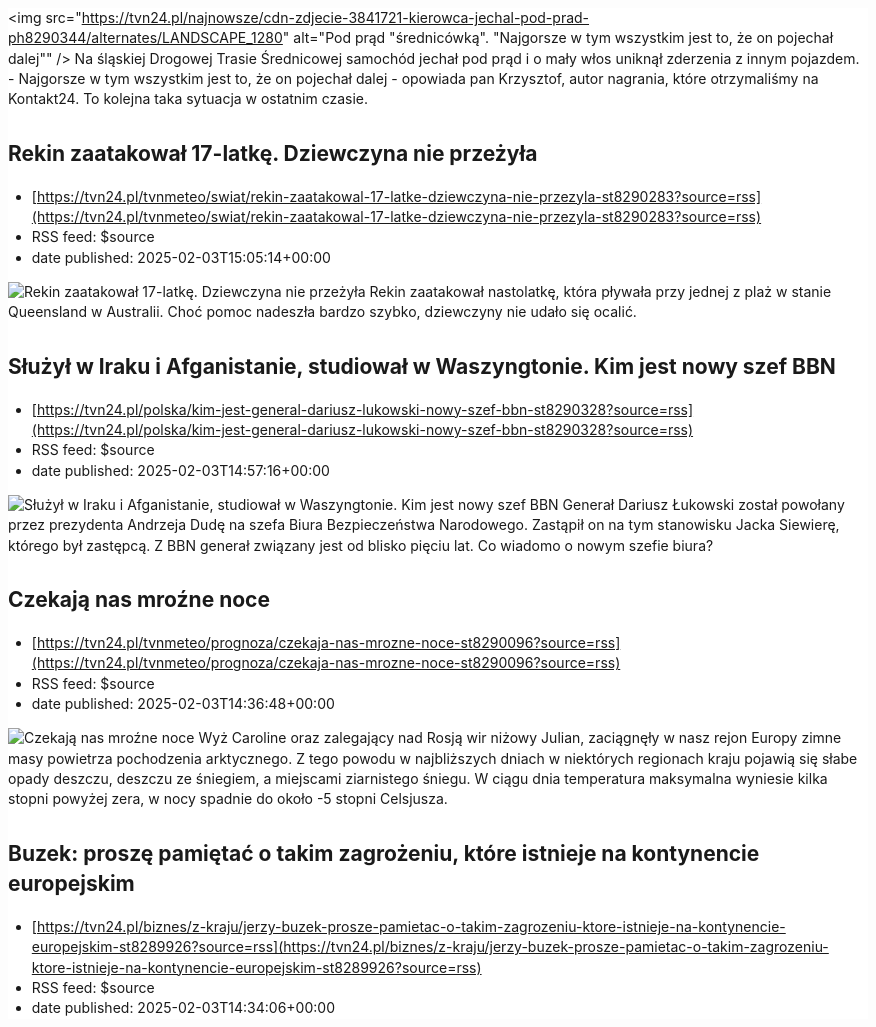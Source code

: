 <img src="https://tvn24.pl/najnowsze/cdn-zdjecie-3841721-kierowca-jechal-pod-prad-ph8290344/alternates/LANDSCAPE_1280" alt="Pod prąd "średnicówką". "Najgorsze w tym wszystkim jest to, że on pojechał dalej"" />
    Na śląskiej Drogowej Trasie Średnicowej samochód jechał pod prąd i o mały włos uniknął zderzenia z innym pojazdem. - Najgorsze w tym wszystkim jest to, że on pojechał dalej - opowiada pan Krzysztof, autor nagrania, które otrzymaliśmy na Kontakt24. To kolejna taka sytuacja w ostatnim czasie.

## Rekin zaatakował 17-latkę. Dziewczyna nie przeżyła
 - [https://tvn24.pl/tvnmeteo/swiat/rekin-zaatakowal-17-latke-dziewczyna-nie-przezyla-st8290283?source=rss](https://tvn24.pl/tvnmeteo/swiat/rekin-zaatakowal-17-latke-dziewczyna-nie-przezyla-st8290283?source=rss)
 - RSS feed: $source
 - date published: 2025-02-03T15:05:14+00:00

<img src="https://tvn24.pl/najnowsze/cdn-zdjecie-4325568-plaza-w-woorim-stan-queensland-w-australii-ph8290304/alternates/LANDSCAPE_1280" alt="Rekin zaatakował 17-latkę. Dziewczyna nie przeżyła" />
    Rekin zaatakował nastolatkę, która pływała przy jednej z plaż w stanie Queensland w Australii. Choć pomoc nadeszła bardzo szybko, dziewczyny nie udało się ocalić.

## Służył w Iraku i Afganistanie, studiował w Waszyngtonie. Kim jest nowy szef BBN
 - [https://tvn24.pl/polska/kim-jest-general-dariusz-lukowski-nowy-szef-bbn-st8290328?source=rss](https://tvn24.pl/polska/kim-jest-general-dariusz-lukowski-nowy-szef-bbn-st8290328?source=rss)
 - RSS feed: $source
 - date published: 2025-02-03T14:57:16+00:00

<img src="https://tvn24.pl/najnowsze/cdn-zdjecie-74244-dariusz-lukowski-nowym-szefem-bbn-ph8290333/alternates/LANDSCAPE_1280" alt="Służył w Iraku i Afganistanie, studiował w Waszyngtonie. Kim jest nowy szef BBN " />
    Generał Dariusz Łukowski został powołany przez prezydenta Andrzeja Dudę na szefa Biura Bezpieczeństwa Narodowego. Zastąpił on na tym stanowisku Jacka Siewierę, którego był zastępcą. Z BBN generał związany jest od blisko pięciu lat. Co wiadomo o nowym szefie biura?

## Czekają nas mroźne noce
 - [https://tvn24.pl/tvnmeteo/prognoza/czekaja-nas-mrozne-noce-st8290096?source=rss](https://tvn24.pl/tvnmeteo/prognoza/czekaja-nas-mrozne-noce-st8290096?source=rss)
 - RSS feed: $source
 - date published: 2025-02-03T14:36:48+00:00

<img src="https://tvn24.pl/najnowsze/cdn-zdjecie-2718777-mrozna-noc-ph8242185/alternates/LANDSCAPE_1280" alt="Czekają nas mroźne noce" />
    Wyż Caroline oraz zalegający nad Rosją wir niżowy Julian, zaciągnęły w nasz rejon Europy zimne masy powietrza pochodzenia arktycznego. Z tego powodu w najbliższych dniach w niektórych regionach kraju pojawią się słabe opady deszczu, deszczu ze śniegiem, a miejscami ziarnistego śniegu. W ciągu dnia temperatura maksymalna wyniesie kilka stopni powyżej zera, w nocy spadnie do około -5 stopni Celsjusza.

## Buzek: proszę pamiętać o takim zagrożeniu, które istnieje na kontynencie europejskim
 - [https://tvn24.pl/biznes/z-kraju/jerzy-buzek-prosze-pamietac-o-takim-zagrozeniu-ktore-istnieje-na-kontynencie-europejskim-st8289926?source=rss](https://tvn24.pl/biznes/z-kraju/jerzy-buzek-prosze-pamietac-o-takim-zagrozeniu-ktore-istnieje-na-kontynencie-europejskim-st8289926?source=rss)
 - RSS feed: $source
 - date published: 2025-02-03T14:34:06+00:00
